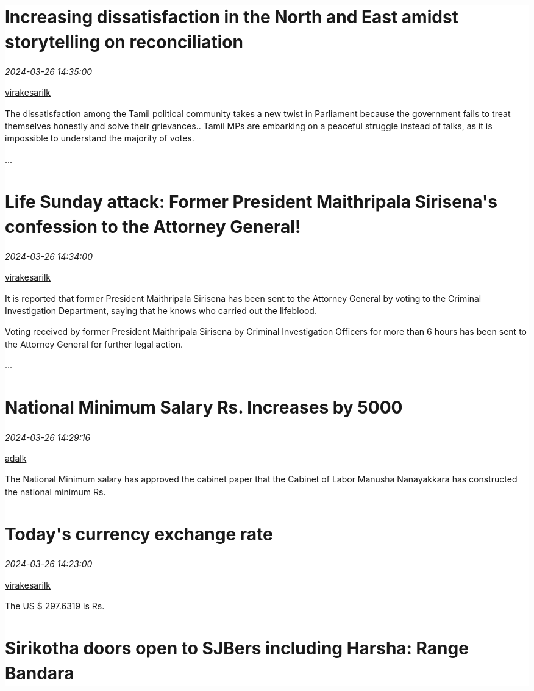 
# Increasing dissatisfaction in the North and East amidst storytelling on reconciliation

*2024-03-26 14:35:00*

[virakesarilk](https://www.virakesari.lk/article/179749)

The dissatisfaction among the Tamil political community takes a new twist in Parliament because the government fails to treat themselves honestly and solve their grievances.. Tamil MPs are embarking on a peaceful struggle instead of talks, as it is impossible to understand the majority of votes.

...



# Life Sunday attack: Former President Maithripala Sirisena's confession to the Attorney General!

*2024-03-26 14:34:00*

[virakesarilk](https://www.virakesari.lk/article/179747)

It is reported that former President Maithripala Sirisena has been sent to the Attorney General by voting to the Criminal Investigation Department, saying that he knows who carried out the lifeblood.

Voting received by former President Maithripala Sirisena by Criminal Investigation Officers for more than 6 hours has been sent to the Attorney General for further legal action.

...



# National Minimum Salary Rs. Increases by 5000

*2024-03-26 14:29:16*

[adalk](https://www.ada.lk/breaking_news/ජාතික-අවම-වැටුප-රු--5000කින්-වැඩි-කරයි/11-408806)

The National Minimum salary has approved the cabinet paper that the Cabinet of Labor Manusha Nanayakkara has constructed the national minimum Rs.



# Today's currency exchange rate

*2024-03-26 14:23:00*

[virakesarilk](https://www.virakesari.lk/article/179746)

The US $ 297.6319 is Rs.



# Sirikotha doors open to SJBers including Harsha: Range Bandara
